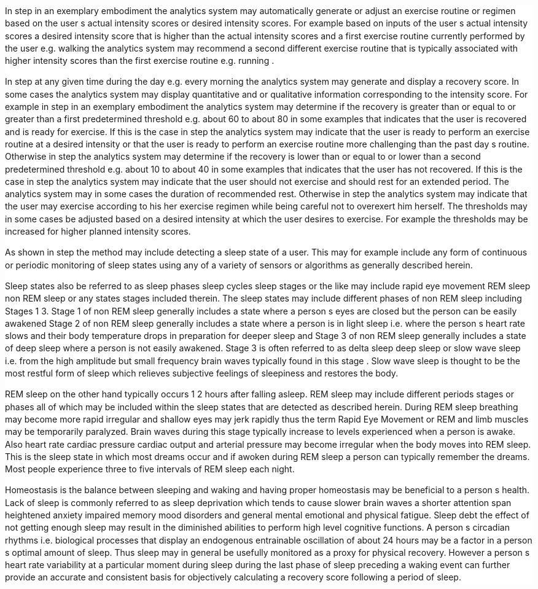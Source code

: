 In step in an exemplary embodiment the analytics system may automatically generate or adjust an exercise routine or regimen based on the user s actual intensity scores or desired intensity scores. For example based on inputs of the user s actual intensity scores a desired intensity score that is higher than the actual intensity scores and a first exercise routine currently performed by the user e.g. walking the analytics system may recommend a second different exercise routine that is typically associated with higher intensity scores than the first exercise routine e.g. running .

In step at any given time during the day e.g. every morning the analytics system may generate and display a recovery score. In some cases the analytics system may display quantitative and or qualitative information corresponding to the intensity score. For example in step in an exemplary embodiment the analytics system may determine if the recovery is greater than or equal to or greater than a first predetermined threshold e.g. about 60 to about 80 in some examples that indicates that the user is recovered and is ready for exercise. If this is the case in step the analytics system may indicate that the user is ready to perform an exercise routine at a desired intensity or that the user is ready to perform an exercise routine more challenging than the past day s routine. Otherwise in step the analytics system may determine if the recovery is lower than or equal to or lower than a second predetermined threshold e.g. about 10 to about 40 in some examples that indicates that the user has not recovered. If this is the case in step the analytics system may indicate that the user should not exercise and should rest for an extended period. The analytics system may in some cases the duration of recommended rest. Otherwise in step the analytics system may indicate that the user may exercise according to his her exercise regimen while being careful not to overexert him herself. The thresholds may in some cases be adjusted based on a desired intensity at which the user desires to exercise. For example the thresholds may be increased for higher planned intensity scores.

As shown in step the method may include detecting a sleep state of a user. This may for example include any form of continuous or periodic monitoring of sleep states using any of a variety of sensors or algorithms as generally described herein.

Sleep states also be referred to as sleep phases sleep cycles sleep stages or the like may include rapid eye movement REM sleep non REM sleep or any states stages included therein. The sleep states may include different phases of non REM sleep including Stages 1 3. Stage 1 of non REM sleep generally includes a state where a person s eyes are closed but the person can be easily awakened Stage 2 of non REM sleep generally includes a state where a person is in light sleep i.e. where the person s heart rate slows and their body temperature drops in preparation for deeper sleep and Stage 3 of non REM sleep generally includes a state of deep sleep where a person is not easily awakened. Stage 3 is often referred to as delta sleep deep sleep or slow wave sleep i.e. from the high amplitude but small frequency brain waves typically found in this stage . Slow wave sleep is thought to be the most restful form of sleep which relieves subjective feelings of sleepiness and restores the body.

REM sleep on the other hand typically occurs 1 2 hours after falling asleep. REM sleep may include different periods stages or phases all of which may be included within the sleep states that are detected as described herein. During REM sleep breathing may become more rapid irregular and shallow eyes may jerk rapidly thus the term Rapid Eye Movement or REM and limb muscles may be temporarily paralyzed. Brain waves during this stage typically increase to levels experienced when a person is awake. Also heart rate cardiac pressure cardiac output and arterial pressure may become irregular when the body moves into REM sleep. This is the sleep state in which most dreams occur and if awoken during REM sleep a person can typically remember the dreams. Most people experience three to five intervals of REM sleep each night.

Homeostasis is the balance between sleeping and waking and having proper homeostasis may be beneficial to a person s health. Lack of sleep is commonly referred to as sleep deprivation which tends to cause slower brain waves a shorter attention span heightened anxiety impaired memory mood disorders and general mental emotional and physical fatigue. Sleep debt the effect of not getting enough sleep may result in the diminished abilities to perform high level cognitive functions. A person s circadian rhythms i.e. biological processes that display an endogenous entrainable oscillation of about 24 hours may be a factor in a person s optimal amount of sleep. Thus sleep may in general be usefully monitored as a proxy for physical recovery. However a person s heart rate variability at a particular moment during sleep during the last phase of sleep preceding a waking event can further provide an accurate and consistent basis for objectively calculating a recovery score following a period of sleep.
